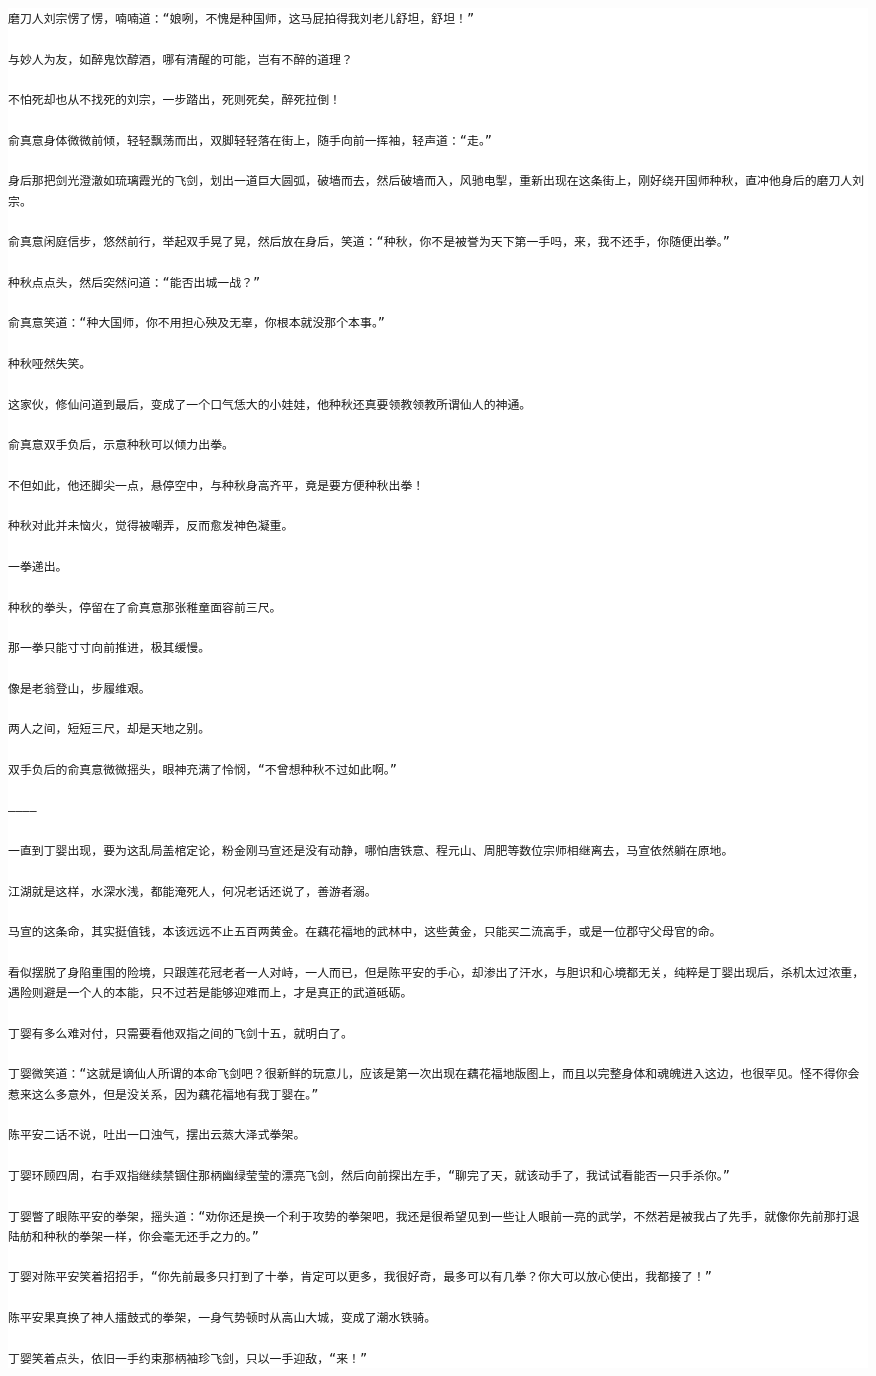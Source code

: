     磨刀人刘宗愣了愣，喃喃道：“娘咧，不愧是种国师，这马屁拍得我刘老儿舒坦，舒坦！”

    与妙人为友，如醉鬼饮醇酒，哪有清醒的可能，岂有不醉的道理？

    不怕死却也从不找死的刘宗，一步踏出，死则死矣，醉死拉倒！

    俞真意身体微微前倾，轻轻飘荡而出，双脚轻轻落在街上，随手向前一挥袖，轻声道：“走。”

    身后那把剑光澄澈如琉璃霞光的飞剑，划出一道巨大圆弧，破墙而去，然后破墙而入，风驰电掣，重新出现在这条街上，刚好绕开国师种秋，直冲他身后的磨刀人刘宗。

    俞真意闲庭信步，悠然前行，举起双手晃了晃，然后放在身后，笑道：“种秋，你不是被誉为天下第一手吗，来，我不还手，你随便出拳。”

    种秋点点头，然后突然问道：“能否出城一战？”

    俞真意笑道：“种大国师，你不用担心殃及无辜，你根本就没那个本事。”

    种秋哑然失笑。

    这家伙，修仙问道到最后，变成了一个口气恁大的小娃娃，他种秋还真要领教领教所谓仙人的神通。

    俞真意双手负后，示意种秋可以倾力出拳。

    不但如此，他还脚尖一点，悬停空中，与种秋身高齐平，竟是要方便种秋出拳！

    种秋对此并未恼火，觉得被嘲弄，反而愈发神色凝重。

    一拳递出。

    种秋的拳头，停留在了俞真意那张稚童面容前三尺。

    那一拳只能寸寸向前推进，极其缓慢。

    像是老翁登山，步履维艰。

    两人之间，短短三尺，却是天地之别。

    双手负后的俞真意微微摇头，眼神充满了怜悯，“不曾想种秋不过如此啊。”

    ————

    一直到丁婴出现，要为这乱局盖棺定论，粉金刚马宣还是没有动静，哪怕唐铁意、程元山、周肥等数位宗师相继离去，马宣依然躺在原地。

    江湖就是这样，水深水浅，都能淹死人，何况老话还说了，善游者溺。

    马宣的这条命，其实挺值钱，本该远远不止五百两黄金。在藕花福地的武林中，这些黄金，只能买二流高手，或是一位郡守父母官的命。

    看似摆脱了身陷重围的险境，只跟莲花冠老者一人对峙，一人而已，但是陈平安的手心，却渗出了汗水，与胆识和心境都无关，纯粹是丁婴出现后，杀机太过浓重，遇险则避是一个人的本能，只不过若是能够迎难而上，才是真正的武道砥砺。

    丁婴有多么难对付，只需要看他双指之间的飞剑十五，就明白了。

    丁婴微笑道：“这就是谪仙人所谓的本命飞剑吧？很新鲜的玩意儿，应该是第一次出现在藕花福地版图上，而且以完整身体和魂魄进入这边，也很罕见。怪不得你会惹来这么多意外，但是没关系，因为藕花福地有我丁婴在。”

    陈平安二话不说，吐出一口浊气，摆出云蒸大泽式拳架。

    丁婴环顾四周，右手双指继续禁锢住那柄幽绿莹莹的漂亮飞剑，然后向前探出左手，“聊完了天，就该动手了，我试试看能否一只手杀你。”

    丁婴瞥了眼陈平安的拳架，摇头道：“劝你还是换一个利于攻势的拳架吧，我还是很希望见到一些让人眼前一亮的武学，不然若是被我占了先手，就像你先前那打退陆舫和种秋的拳架一样，你会毫无还手之力的。”

    丁婴对陈平安笑着招招手，“你先前最多只打到了十拳，肯定可以更多，我很好奇，最多可以有几拳？你大可以放心使出，我都接了！”

    陈平安果真换了神人擂鼓式的拳架，一身气势顿时从高山大城，变成了潮水铁骑。

    丁婴笑着点头，依旧一手约束那柄袖珍飞剑，只以一手迎敌，“来！”
